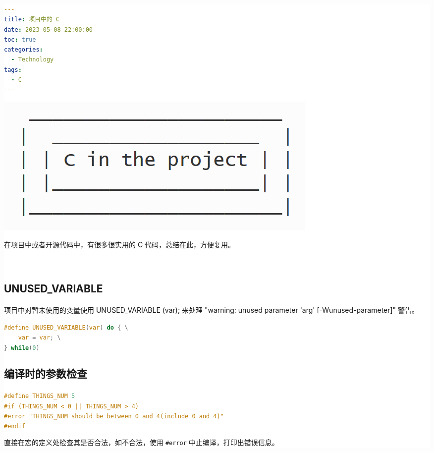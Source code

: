 ```yaml
---
title: 项目中的 C
date: 2023-05-08 22:00:00
toc: true
categories:
  - Technology
tags:
  - C
---
```


![C-in-the-project.png](/resources/Cover/C-in-the-project.png)

在项目中或者开源代码中，有很多很实用的 C 代码，总结在此，方便复用。



<br/>

## UNUSED_VARIABLE

项目中对暂未使用的变量使用 UNUSED_VARIABLE (var); 来处理 "warning: unused parameter 'arg' [-Wunused-parameter]" 警告。

```c
#define UNUSED_VARIABLE(var) do { \
    var = var; \
} while(0)
```

## 编译时的参数检查

```c
#define THINGS_NUM 5
#if (THINGS_NUM < 0 || THINGS_NUM > 4)
#error "THINGS_NUM should be between 0 and 4(include 0 and 4)"
#endif
```

直接在宏的定义处检查其是否合法，如不合法，使用 `#error` 中止编译，打印出错误信息。
